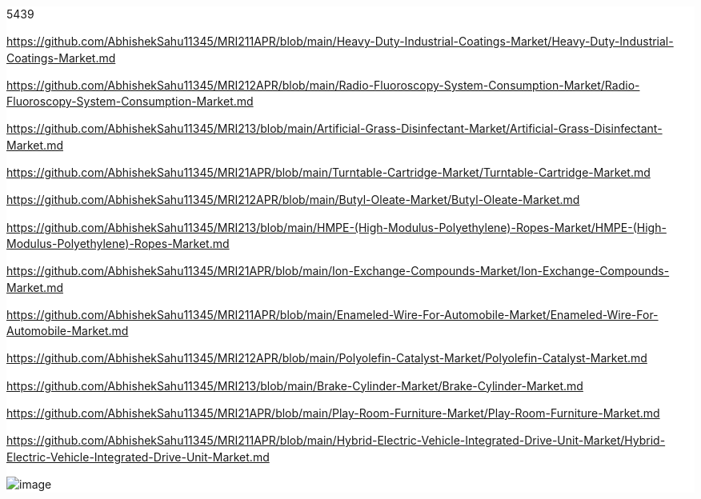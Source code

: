5439</p><p><a href="https://github.com/AbhishekSahu11345/MRI211APR/blob/main/Heavy-Duty-Industrial-Coatings-Market/Heavy-Duty-Industrial-Coatings-Market.md">https://github.com/AbhishekSahu11345/MRI211APR/blob/main/Heavy-Duty-Industrial-Coatings-Market/Heavy-Duty-Industrial-Coatings-Market.md</a></p><p><a href="https://github.com/AbhishekSahu11345/MRI212APR/blob/main/Radio-Fluoroscopy-System-Consumption-Market/Radio-Fluoroscopy-System-Consumption-Market.md">https://github.com/AbhishekSahu11345/MRI212APR/blob/main/Radio-Fluoroscopy-System-Consumption-Market/Radio-Fluoroscopy-System-Consumption-Market.md</a></p><p><a href="https://github.com/AbhishekSahu11345/MRI213/blob/main/Artificial-Grass-Disinfectant-Market/Artificial-Grass-Disinfectant-Market.md">https://github.com/AbhishekSahu11345/MRI213/blob/main/Artificial-Grass-Disinfectant-Market/Artificial-Grass-Disinfectant-Market.md</a></p><p><a href="https://github.com/AbhishekSahu11345/MRI21APR/blob/main/Turntable-Cartridge-Market/Turntable-Cartridge-Market.md">https://github.com/AbhishekSahu11345/MRI21APR/blob/main/Turntable-Cartridge-Market/Turntable-Cartridge-Market.md</a></p><p><a href="https://github.com/AbhishekSahu11345/MRI212APR/blob/main/Butyl-Oleate-Market/Butyl-Oleate-Market.md">https://github.com/AbhishekSahu11345/MRI212APR/blob/main/Butyl-Oleate-Market/Butyl-Oleate-Market.md</a></p><p><a href="https://github.com/AbhishekSahu11345/MRI213/blob/main/HMPE-(High-Modulus-Polyethylene)-Ropes-Market/HMPE-(High-Modulus-Polyethylene)-Ropes-Market.md">https://github.com/AbhishekSahu11345/MRI213/blob/main/HMPE-(High-Modulus-Polyethylene)-Ropes-Market/HMPE-(High-Modulus-Polyethylene)-Ropes-Market.md</a></p><p><a href="https://github.com/AbhishekSahu11345/MRI21APR/blob/main/Ion-Exchange-Compounds-Market/Ion-Exchange-Compounds-Market.md">https://github.com/AbhishekSahu11345/MRI21APR/blob/main/Ion-Exchange-Compounds-Market/Ion-Exchange-Compounds-Market.md</a></p><p><a href="https://github.com/AbhishekSahu11345/MRI211APR/blob/main/Enameled-Wire-For-Automobile-Market/Enameled-Wire-For-Automobile-Market.md">https://github.com/AbhishekSahu11345/MRI211APR/blob/main/Enameled-Wire-For-Automobile-Market/Enameled-Wire-For-Automobile-Market.md</a></p><p><a href="https://github.com/AbhishekSahu11345/MRI212APR/blob/main/Polyolefin-Catalyst-Market/Polyolefin-Catalyst-Market.md">https://github.com/AbhishekSahu11345/MRI212APR/blob/main/Polyolefin-Catalyst-Market/Polyolefin-Catalyst-Market.md</a></p><p><a href="https://github.com/AbhishekSahu11345/MRI213/blob/main/Brake-Cylinder-Market/Brake-Cylinder-Market.md">https://github.com/AbhishekSahu11345/MRI213/blob/main/Brake-Cylinder-Market/Brake-Cylinder-Market.md</a></p><p><a href="https://github.com/AbhishekSahu11345/MRI21APR/blob/main/Play-Room-Furniture-Market/Play-Room-Furniture-Market.md">https://github.com/AbhishekSahu11345/MRI21APR/blob/main/Play-Room-Furniture-Market/Play-Room-Furniture-Market.md</a></p><p><a href="https://github.com/AbhishekSahu11345/MRI211APR/blob/main/Hybrid-Electric-Vehicle-Integrated-Drive-Unit-Market/Hybrid-Electric-Vehicle-Integrated-Drive-Unit-Market.md">https://github.com/AbhishekSahu11345/MRI211APR/blob/main/Hybrid-Electric-Vehicle-Integrated-Drive-Unit-Market/Hybrid-Electric-Vehicle-Integrated-Drive-Unit-Market.md</a></p>
![image](https://github.com/user-attachments/assets/a76e558c-4abe-4f01-9b82-3da80f302be7)
